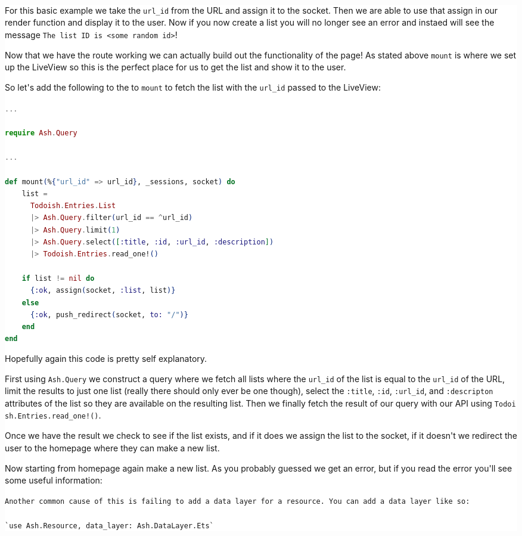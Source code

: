 For this basic example we take the `url_id` from the URL and assign it to the socket. Then we are able to use that assign in our render function and display it to the user. Now if you now create a list you will no longer see an error and instaed will see the message `The list ID is <some random id>`!

Now that we have the route working we can actually build out the functionality of the page! As stated above `mount` is where we set up the LiveView so this is the perfect place for us to get the list and show it to the user. 

So let's add the following to the to `mount` to fetch the list with the `url_id` passed to the LiveView:

```elixir
...

require Ash.Query

...

def mount(%{"url_id" => url_id}, _sessions, socket) do
    list =
      Todoish.Entries.List
      |> Ash.Query.filter(url_id == ^url_id)
      |> Ash.Query.limit(1)
      |> Ash.Query.select([:title, :id, :url_id, :description])
      |> Todoish.Entries.read_one!()

    if list != nil do
      {:ok, assign(socket, :list, list)}
    else
      {:ok, push_redirect(socket, to: "/")}
    end
end
```

Hopefully again this code is pretty self explanatory. 

First using `Ash.Query` we construct a query where we fetch all lists where the `url_id` of the list is equal to the `url_id` of the URL, limit the results to just one list (really there should only ever be one though), select the `:title`, `:id`, `:url_id`, and `:descripton` attributes of the list so they are available on the resulting list. Then we finally fetch the result of our query with our API using `Todoish.Entries.read_one!()`.

Once we have the result we check to see if the list exists, and if it does we assign the list to the socket, if it doesn't we redirect the user to the homepage where they can make a new list.

Now starting from homepage again make a new list. As you probably guessed we get an error, but if you read the error you'll see some useful information:

```
Another common cause of this is failing to add a data layer for a resource. You can add a data layer like so:

`use Ash.Resource, data_layer: Ash.DataLayer.Ets`
```
